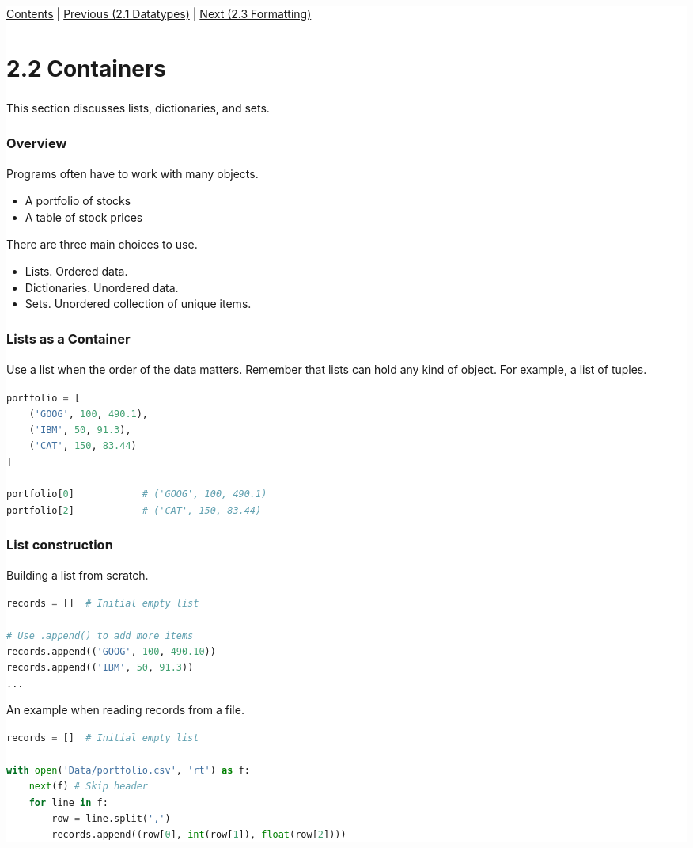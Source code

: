 [Contents](../Contents.md) \| [Previous (2.1 Datatypes)](01_Datatypes.md) \| [Next (2.3 Formatting)](03_Formatting.md)

# 2.2 Containers

This section discusses lists, dictionaries, and sets.

### Overview

Programs often have to work with many objects.

* A portfolio of stocks
* A table of stock prices

There are three main choices to use.

* Lists. Ordered data.
* Dictionaries. Unordered data.
* Sets. Unordered collection of unique items.

### Lists as a Container

Use a list when the order of the data matters. Remember that lists can hold any kind of object.
For example, a list of tuples.

```python
portfolio = [
    ('GOOG', 100, 490.1),
    ('IBM', 50, 91.3),
    ('CAT', 150, 83.44)
]

portfolio[0]            # ('GOOG', 100, 490.1)
portfolio[2]            # ('CAT', 150, 83.44)
```

### List construction

Building a list from scratch.

```python
records = []  # Initial empty list

# Use .append() to add more items
records.append(('GOOG', 100, 490.10))
records.append(('IBM', 50, 91.3))
...
```

An example when reading records from a file.

```python
records = []  # Initial empty list

with open('Data/portfolio.csv', 'rt') as f:
    next(f) # Skip header
    for line in f:
        row = line.split(',')
        records.append((row[0], int(row[1]), float(row[2])))
```
